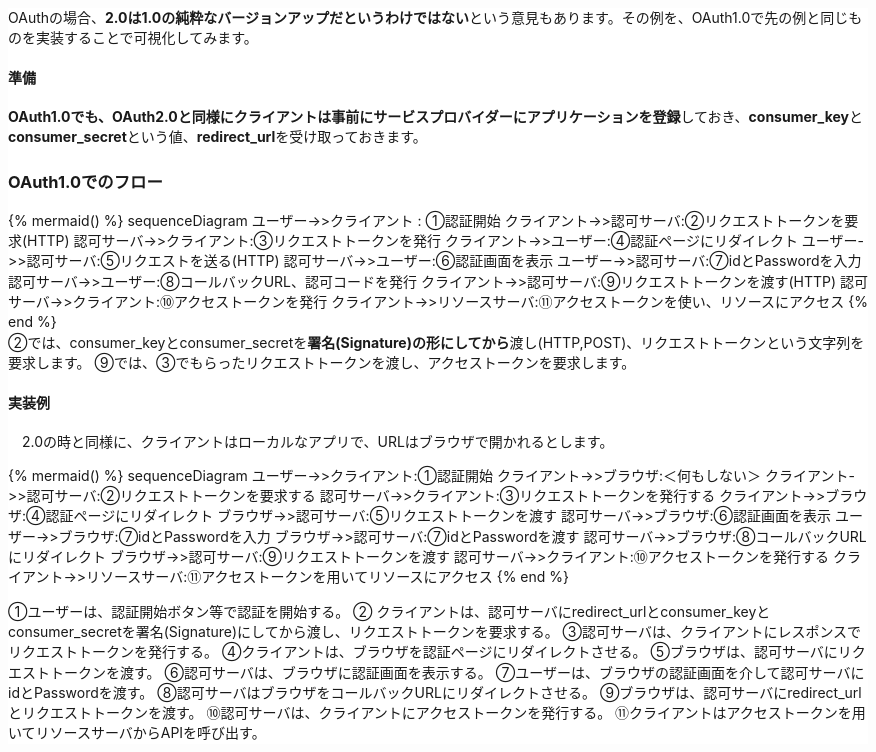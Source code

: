OAuthの場合、**2.0は1.0の純粋なバージョンアップだというわけではない**という意見もあります。その例を、OAuth1.0で先の例と同じものを実装することで可視化してみます。

#### 準備

**OAuth1.0でも、OAuth2.0と同様にクライアントは事前にサービスプロバイダーにアプリケーションを登録**しておき、**consumer_key**と**consumer_secret**という値、**redirect_url**を受け取っておきます。

### OAuth1.0でのフロー

{% mermaid() %}
sequenceDiagram
 ユーザー->>クライアント : ①認証開始
 クライアント->>認可サーバ:②リクエストトークンを要求(HTTP)
 認可サーバ->>クライアント:③リクエストトークンを発行
 クライアント->>ユーザー:④認証ページにリダイレクト
 ユーザー->>認可サーバ:⑤リクエストを送る(HTTP)
 認可サーバ->>ユーザー:⑥認証画面を表示
 ユーザー->>認可サーバ:⑦idとPasswordを入力
 認可サーバ->>ユーザー:⑧コールバックURL、認可コードを発行
 クライアント->>認可サーバ:⑨リクエストトークンを渡す(HTTP)
 認可サーバ->>クライアント:⑩アクセストークンを発行
 クライアント->>リソースサーバ:⑪アクセストークンを使い、リソースにアクセス
{% end %}
<br>
②では、consumer_keyとconsumer_secretを**署名(Signature)の形にしてから**渡し(HTTP,POST)、リクエストトークンという文字列を要求します。
⑨では、③でもらったリクエストトークンを渡し、アクセストークンを要求します。


#### 実装例

　2.0の時と同様に、クライアントはローカルなアプリで、URLはブラウザで開かれるとします。

{% mermaid() %}
sequenceDiagram
ユーザー->>クライアント:①認証開始
クライアント->>ブラウザ:＜何もしない＞
クライアント->>認可サーバ:②リクエストトークンを要求する
認可サーバ->>クライアント:③リクエストトークンを発行する
クライアント->>ブラウザ:④認証ページにリダイレクト
ブラウザ->>認可サーバ:⑤リクエストトークンを渡す
認可サーバ->>ブラウザ:⑥認証画面を表示
ユーザー->>ブラウザ:⑦idとPasswordを入力
ブラウザ->>認可サーバ:⑦idとPasswordを渡す
認可サーバ->>ブラウザ:⑧コールバックURLにリダイレクト
ブラウザ->>認可サーバ:⑨リクエストトークンを渡す
認可サーバ->>クライアント:⑩アクセストークンを発行する
クライアント->>リソースサーバ:⑪アクセストークンを用いてリソースにアクセス
{% end %}
<br>

①ユーザーは、認証開始ボタン等で認証を開始する。
② クライアントは、認可サーバにredirect_urlとconsumer_keyとconsumer_secretを署名(Signature)にしてから渡し、リクエストトークンを要求する。
③認可サーバは、クライアントにレスポンスでリクエストトークンを発行する。
④クライアントは、ブラウザを認証ページにリダイレクトさせる。
⑤ブラウザは、認可サーバにリクエストトークンを渡す。
⑥認可サーバは、ブラウザに認証画面を表示する。
⑦ユーザーは、ブラウザの認証画面を介して認可サーバにidとPasswordを渡す。
⑧認可サーバはブラウザをコールバックURLにリダイレクトさせる。
⑨ブラウザは、認可サーバにredirect_urlとリクエストトークンを渡す。
⑩認可サーバは、クライアントにアクセストークンを発行する。
⑪クライアントはアクセストークンを用いてリソースサーバからAPIを呼び出す。
